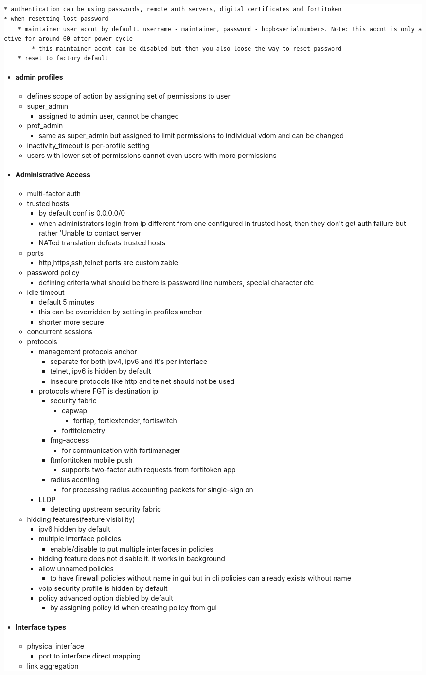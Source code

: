 	* authentication can be using passwords, remote auth servers, digital certificates and fortitoken 
	* when resetting lost password 
		* maintainer user accnt by default. username - maintainer, password - bcpb<serialnumber>. Note: this accnt is only active for around 60 after power cycle 
			* this maintainer accnt can be disabled but then you also loose the way to reset password 
		* reset to factory default 
* #### admin profiles 
	* defines scope of action by assigning set of permissions to user 
	* super_admin 
		* assigned to admin user, cannot be changed 
	* prof_admin 
		* same as super_admin but assigned to limit permissions to individual vdom and can be changed 
	* inactivity_timeout is per-profile setting 
	* users with lower set of permissions cannot even users with more permissions 
* #### Administrative Access 
	* multi-factor auth 
	* trusted hosts 
		* by default conf is 0.0.0.0/0 
		* when administrators login from ip different from one configured in trusted host, then they don't get auth failure but rather 'Unable to contact server' 
		* NATed translation defeats trusted hosts 
	* ports 
		* http,https,ssh,telnet ports are customizable 
	* password policy 
		* defining criteria what should be there is password line numbers, special character etc 
	* idle timeout 
		* default 5 minutes 
		* this can be overridden by setting in profiles [anchor](xmind:#2tobpfov8nplt7jrdgkj65hdjn "anchor")
		* shorter more secure 
	* concurrent sessions 
	* protocols 
		* management protocols [anchor](xmind:#6a26bmjcna28n9ejcvdohilegm "anchor")
			* separate for both ipv4, ipv6 and it's per interface 
			* telnet, ipv6 is hidden by default 
			* insecure protocols like http and telnet should not be used 
		* protocols where FGT is destination ip 
			* security fabric 
				* capwap 
					* fortiap, fortiextender, fortiswitch 
				* fortitelemetry 
			* fmg-access 
				* for communication with fortimanager 
			* ftmfortitoken mobile push 
				* supports two-factor auth requests from fortitoken app 
			* radius accnting 
				* for processing radius accounting packets for single-sign on 
		* LLDP 
			* detecting upstream security fabric 
	* hidding features(feature visibility) 
		* ipv6 hidden by default 
		* multiple interface policies 
			* enable/disable to put multiple interfaces in policies 
		* hidding feature does not disable it. it works in background 
		* allow unnamed policies 
			* to have firewall policies without name in gui but in cli policies can already exists without name 
		* voip security profile is hidden by default 
		* policy advanced option diabled by default 
			* by assigning policy id when creating policy from gui 
* #### Interface types 
	* physical interface 
		* port to interface direct mapping 
	* link aggregation 